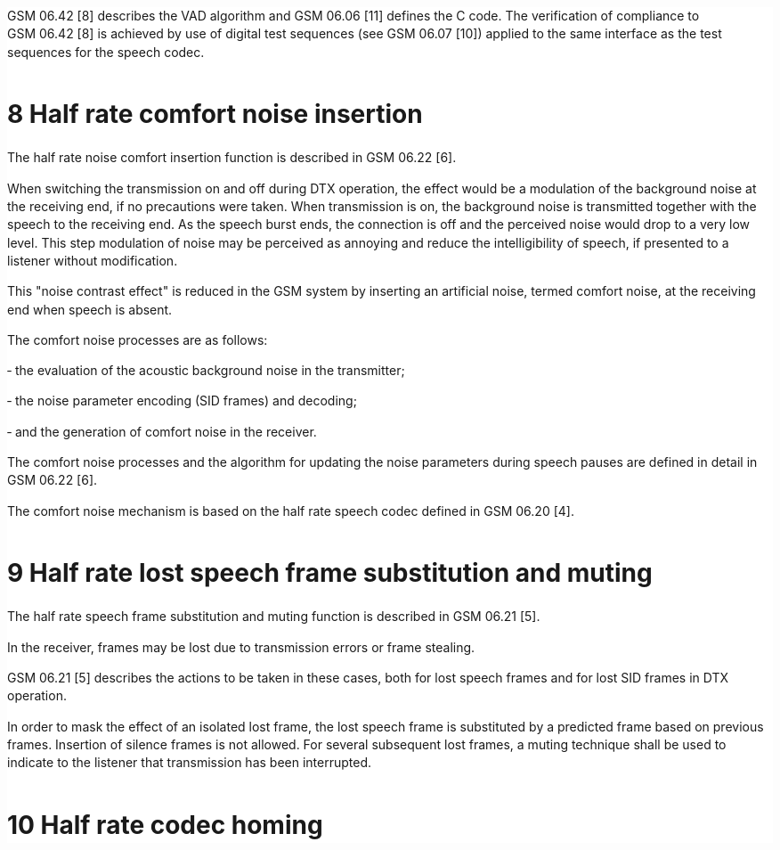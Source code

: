 GSM 06.42 \[8\] describes the VAD algorithm and GSM 06.06 \[11\] defines
the C code. The verification of compliance to GSM 06.42 \[8\] is
achieved by use of digital test sequences (see GSM 06.07 \[10\]) applied
to the same interface as the test sequences for the speech codec.

8 Half rate comfort noise insertion 
===================================

The half rate noise comfort insertion function is described in
GSM 06.22 \[6\].

When switching the transmission on and off during DTX operation, the
effect would be a modulation of the background noise at the receiving
end, if no precautions were taken. When transmission is on, the
background noise is transmitted together with the speech to the
receiving end. As the speech burst ends, the connection is off and the
perceived noise would drop to a very low level. This step modulation of
noise may be perceived as annoying and reduce the intelligibility of
speech, if presented to a listener without modification.

This \"noise contrast effect\" is reduced in the GSM system by inserting
an artificial noise, termed comfort noise, at the receiving end when
speech is absent.

The comfort noise processes are as follows:

‑ the evaluation of the acoustic background noise in the transmitter;

‑ the noise parameter encoding (SID frames) and decoding;

‑ and the generation of comfort noise in the receiver.

The comfort noise processes and the algorithm for updating the noise
parameters during speech pauses are defined in detail in
GSM 06.22 \[6\].

The comfort noise mechanism is based on the half rate speech codec
defined in GSM 06.20 \[4\].

9 Half rate lost speech frame substitution and muting
=====================================================

The half rate speech frame substitution and muting function is described
in GSM 06.21 \[5\].

In the receiver, frames may be lost due to transmission errors or frame
stealing.

GSM 06.21 \[5\] describes the actions to be taken in these cases, both
for lost speech frames and for lost SID frames in DTX operation.

In order to mask the effect of an isolated lost frame, the lost speech
frame is substituted by a predicted frame based on previous frames.
Insertion of silence frames is not allowed. For several subsequent lost
frames, a muting technique shall be used to indicate to the listener
that transmission has been interrupted.

10 Half rate codec homing
=========================
